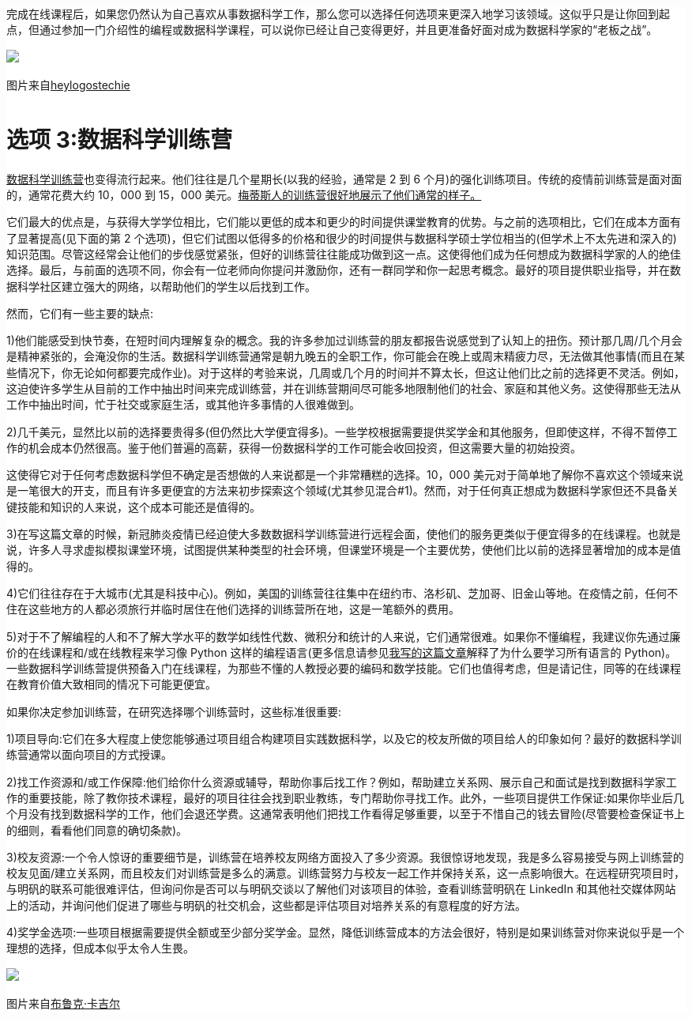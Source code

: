 完成在线课程后，如果您仍然认为自己喜欢从事数据科学工作，那么您可以选择任何选项来更深入地学习该领域。这似乎只是让你回到起点，但通过参加一门介绍性的编程或数据科学课程，可以说你已经让自己变得更好，并且更准备好面对成为数据科学家的“老板之战”。

![](img/9a28ddd32f6add5afa8afffa02fdd95b.png)

图片来自[heylogostechie](https://unsplash.com/photos/IgUR1iX0mqM)

# 选项 3:数据科学训练营

[数据科学训练营](https://www.coursereport.com/blog/best-data-science-bootcamps-the-complete-guide)也变得流行起来。他们往往是几个星期长(以我的经验，通常是 2 到 6 个月)的强化训练项目。传统的疫情前训练营是面对面的，通常花费大约 10，000 到 15，000 美元。[梅蒂斯人的训练营很好地展示了他们通常的样子。](https://www.thisismetis.com/bootcamps/online-data-science-bootcamp)

它们最大的优点是，与获得大学学位相比，它们能以更低的成本和更少的时间提供课堂教育的优势。与之前的选项相比，它们在成本方面有了显著提高(见下面的第 2 个选项)，但它们试图以低得多的价格和很少的时间提供与数据科学硕士学位相当的(但学术上不太先进和深入的)知识范围。尽管这经常会让他们的步伐感觉紧张，但好的训练营往往能成功做到这一点。这使得他们成为任何想成为数据科学家的人的绝佳选择。最后，与前面的选项不同，你会有一位老师向你提问并激励你，还有一群同学和你一起思考概念。最好的项目提供职业指导，并在数据科学社区建立强大的网络，以帮助他们的学生以后找到工作。

然而，它们有一些主要的缺点:

1)他们能感受到快节奏，在短时间内理解复杂的概念。我的许多参加过训练营的朋友都报告说感觉到了认知上的扭伤。预计那几周/几个月会是精神紧张的，会淹没你的生活。数据科学训练营通常是朝九晚五的全职工作，你可能会在晚上或周末精疲力尽，无法做其他事情(而且在某些情况下，你无论如何都要完成作业)。对于这样的考验来说，几周或几个月的时间并不算太长，但这让他们比之前的选择更不灵活。例如，这迫使许多学生从目前的工作中抽出时间来完成训练营，并在训练营期间尽可能多地限制他们的社会、家庭和其他义务。这使得那些无法从工作中抽出时间，忙于社交或家庭生活，或其他许多事情的人很难做到。

2)几千美元，显然比以前的选择要贵得多(但仍然比大学便宜得多)。一些学校根据需要提供奖学金和其他服务，但即使这样，不得不暂停工作的机会成本仍然很高。鉴于他们普遍的高薪，获得一份数据科学的工作可能会收回投资，但这需要大量的初始投资。

这使得它对于任何考虑数据科学但不确定是否想做的人来说都是一个非常糟糕的选择。10，000 美元对于简单地了解你不喜欢这个领域来说是一笔很大的开支，而且有许多更便宜的方法来初步探索这个领域(尤其参见混合#1)。然而，对于任何真正想成为数据科学家但还不具备关键技能和知识的人来说，这个成本可能还是值得的。

3)在写这篇文章的时候，新冠肺炎疫情已经迫使大多数数据科学训练营进行远程会面，使他们的服务更类似于便宜得多的在线课程。也就是说，许多人寻求虚拟模拟课堂环境，试图提供某种类型的社会环境，但课堂环境是一个主要优势，使他们比以前的选择显著增加的成本是值得的。

4)它们往往存在于大城市(尤其是科技中心)。例如，美国的训练营往往集中在纽约市、洛杉矶、芝加哥、旧金山等地。在疫情之前，任何不住在这些地方的人都必须旅行并临时居住在他们选择的训练营所在地，这是一笔额外的费用。

5)对于不了解编程的人和不了解大学水平的数学如线性代数、微积分和统计的人来说，它们通常很难。如果你不懂编程，我建议你先通过廉价的在线课程和/或在线教程来学习像 Python 这样的编程语言(更多信息请参见[我写的这篇文章](https://ethno-data.com/the-best-machine-learning-programming-languages/)解释了为什么要学习所有语言的 Python)。一些数据科学训练营提供预备入门在线课程，为那些不懂的人教授必要的编码和数学技能。它们也值得考虑，但是请记住，同等的在线课程在教育价值大致相同的情况下可能更便宜。

如果你决定参加训练营，在研究选择哪个训练营时，这些标准很重要:

1)项目导向:它们在多大程度上使您能够通过项目组合构建项目实践数据科学，以及它的校友所做的项目给人的印象如何？最好的数据科学训练营通常以面向项目的方式授课。

2)找工作资源和/或工作保障:他们给你什么资源或辅导，帮助你事后找工作？例如，帮助建立关系网、展示自己和面试是找到数据科学家工作的重要技能，除了教你技术课程，最好的项目往往会找到职业教练，专门帮助你寻找工作。此外，一些项目提供工作保证:如果你毕业后几个月没有找到数据科学的工作，他们会退还学费。这通常表明他们把找工作看得足够重要，以至于不惜自己的钱去冒险(尽管要检查保证书上的细则，看看他们同意的确切条款)。

3)校友资源:一个令人惊讶的重要细节是，训练营在培养校友网络方面投入了多少资源。我很惊讶地发现，我是多么容易接受与网上训练营的校友见面/建立关系网，而且校友们对训练营是多么的满意。训练营努力与校友一起工作并保持关系，这一点影响很大。在远程研究项目时，与明矾的联系可能很难评估，但询问你是否可以与明矾交谈以了解他们对该项目的体验，查看训练营明矾在 LinkedIn 和其他社交媒体网站上的活动，并询问他们促进了哪些与明矾的社交机会，这些都是评估项目对培养关系的有意程度的好方法。

4)奖学金选项:一些项目根据需要提供全额或至少部分奖学金。显然，降低训练营成本的方法会很好，特别是如果训练营对你来说似乎是一个理想的选择，但成本似乎太令人生畏。

![](img/404362647ebb269fb5d37fc18bdda269.png)

图片来自[布鲁克·卡吉尔](https://unsplash.com/photos/WHWYBmtn3_0)
